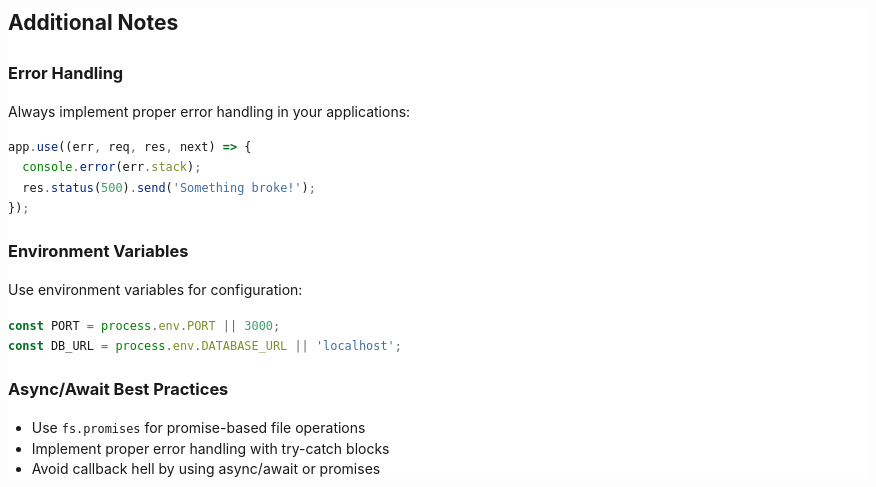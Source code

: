 ## Additional Notes

### Error Handling
Always implement proper error handling in your applications:
```typescript
app.use((err, req, res, next) => {
  console.error(err.stack);
  res.status(500).send('Something broke!');
});
```

### Environment Variables
Use environment variables for configuration:
```typescript
const PORT = process.env.PORT || 3000;
const DB_URL = process.env.DATABASE_URL || 'localhost';
```

### Async/Await Best Practices
- Use `fs.promises` for promise-based file operations
- Implement proper error handling with try-catch blocks
- Avoid callback hell by using async/await or promises